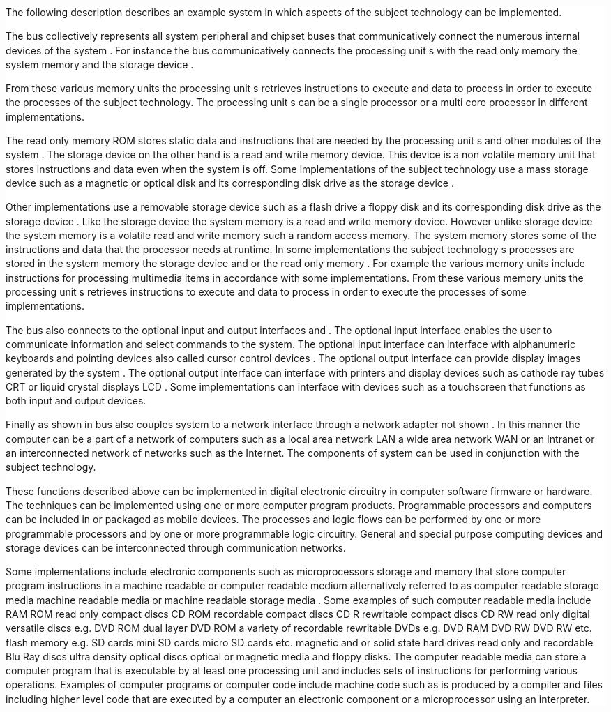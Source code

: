 The following description describes an example system in which aspects of the subject technology can be implemented.

The bus collectively represents all system peripheral and chipset buses that communicatively connect the numerous internal devices of the system . For instance the bus communicatively connects the processing unit s with the read only memory the system memory and the storage device .

From these various memory units the processing unit s retrieves instructions to execute and data to process in order to execute the processes of the subject technology. The processing unit s can be a single processor or a multi core processor in different implementations.

The read only memory ROM stores static data and instructions that are needed by the processing unit s and other modules of the system . The storage device on the other hand is a read and write memory device. This device is a non volatile memory unit that stores instructions and data even when the system is off. Some implementations of the subject technology use a mass storage device such as a magnetic or optical disk and its corresponding disk drive as the storage device .

Other implementations use a removable storage device such as a flash drive a floppy disk and its corresponding disk drive as the storage device . Like the storage device the system memory is a read and write memory device. However unlike storage device the system memory is a volatile read and write memory such a random access memory. The system memory stores some of the instructions and data that the processor needs at runtime. In some implementations the subject technology s processes are stored in the system memory the storage device and or the read only memory . For example the various memory units include instructions for processing multimedia items in accordance with some implementations. From these various memory units the processing unit s retrieves instructions to execute and data to process in order to execute the processes of some implementations.

The bus also connects to the optional input and output interfaces and . The optional input interface enables the user to communicate information and select commands to the system. The optional input interface can interface with alphanumeric keyboards and pointing devices also called cursor control devices . The optional output interface can provide display images generated by the system . The optional output interface can interface with printers and display devices such as cathode ray tubes CRT or liquid crystal displays LCD . Some implementations can interface with devices such as a touchscreen that functions as both input and output devices.

Finally as shown in bus also couples system to a network interface through a network adapter not shown . In this manner the computer can be a part of a network of computers such as a local area network LAN a wide area network WAN or an Intranet or an interconnected network of networks such as the Internet. The components of system can be used in conjunction with the subject technology.

These functions described above can be implemented in digital electronic circuitry in computer software firmware or hardware. The techniques can be implemented using one or more computer program products. Programmable processors and computers can be included in or packaged as mobile devices. The processes and logic flows can be performed by one or more programmable processors and by one or more programmable logic circuitry. General and special purpose computing devices and storage devices can be interconnected through communication networks.

Some implementations include electronic components such as microprocessors storage and memory that store computer program instructions in a machine readable or computer readable medium alternatively referred to as computer readable storage media machine readable media or machine readable storage media . Some examples of such computer readable media include RAM ROM read only compact discs CD ROM recordable compact discs CD R rewritable compact discs CD RW read only digital versatile discs e.g. DVD ROM dual layer DVD ROM a variety of recordable rewritable DVDs e.g. DVD RAM DVD RW DVD RW etc. flash memory e.g. SD cards mini SD cards micro SD cards etc. magnetic and or solid state hard drives read only and recordable Blu Ray discs ultra density optical discs optical or magnetic media and floppy disks. The computer readable media can store a computer program that is executable by at least one processing unit and includes sets of instructions for performing various operations. Examples of computer programs or computer code include machine code such as is produced by a compiler and files including higher level code that are executed by a computer an electronic component or a microprocessor using an interpreter.
